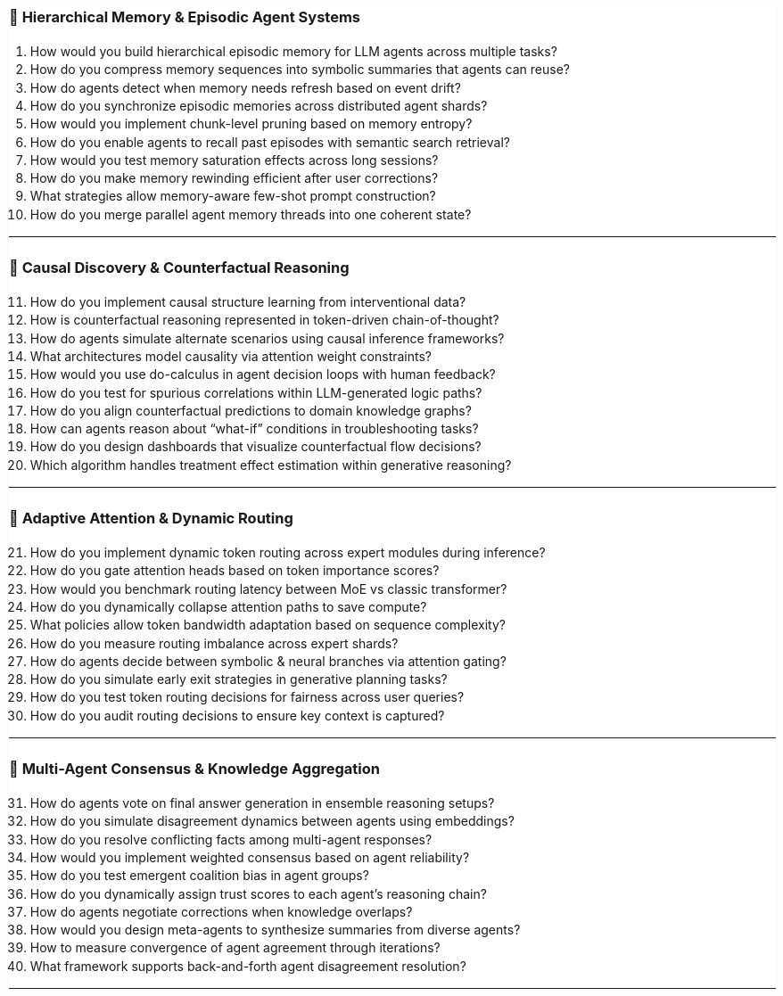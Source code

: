 
### 🔹 **Hierarchical Memory & Episodic Agent Systems**

1. How would you build hierarchical episodic memory for LLM agents across multiple tasks?
2. How do you compress memory sequences into symbolic summaries that agents can reuse?
3. How do agents detect when memory needs refresh based on event drift?
4. How do you synchronize episodic memories across distributed agent shards?
5. How would you implement chunk-level pruning based on memory entropy?
6. How do you enable agents to recall past episodes with semantic search retrieval?
7. How would you test memory saturation effects across long sessions?
8. How do you make memory rewinding efficient after user corrections?
9. What strategies allow memory-aware few-shot prompt construction?
10. How do you merge parallel agent memory threads into one coherent state?

---

### 🔹 **Causal Discovery & Counterfactual Reasoning**

11. How do you implement causal structure learning from interventional data?
12. How is counterfactual reasoning represented in token-driven chain-of-thought?
13. How do agents simulate alternate scenarios using causal inference frameworks?
14. What architectures model causality via attention weight constraints?
15. How would you use do-calculus in agent decision loops with human feedback?
16. How do you test for spurious correlations within LLM-generated logic paths?
17. How do you align counterfactual predictions to domain knowledge graphs?
18. How can agents reason about “what-if” conditions in troubleshooting tasks?
19. How do you design dashboards that visualize counterfactual flow decisions?
20. Which algorithm handles treatment effect estimation within generative reasoning?

---

### 🔹 **Adaptive Attention & Dynamic Routing**

21. How do you implement dynamic token routing across expert modules during inference?
22. How do you gate attention heads based on token importance scores?
23. How would you benchmark routing latency between MoE vs classic transformer?
24. How do you dynamically collapse attention paths to save compute?
25. What policies allow token bandwidth adaptation based on sequence complexity?
26. How do you measure routing imbalance across expert shards?
27. How do agents decide between symbolic & neural branches via attention gating?
28. How do you simulate early exit strategies in generative planning tasks?
29. How do you test token routing decisions for fairness across user queries?
30. How do you audit routing decisions to ensure key context is captured?

---

### 🔹 **Multi-Agent Consensus & Knowledge Aggregation**

31. How do agents vote on final answer generation in ensemble reasoning setups?
32. How do you simulate disagreement dynamics between agents using embeddings?
33. How do you resolve conflicting facts among multi-agent responses?
34. How would you implement weighted consensus based on agent reliability?
35. How do you test emergent coalition bias in agent groups?
36. How do you dynamically assign trust scores to each agent’s reasoning chain?
37. How do agents negotiate corrections when knowledge overlaps?
38. How would you design meta-agents to synthesize summaries from diverse agents?
39. How to measure convergence of agent agreement through iterations?
40. What framework supports back-and-forth agent disagreement resolution?

---